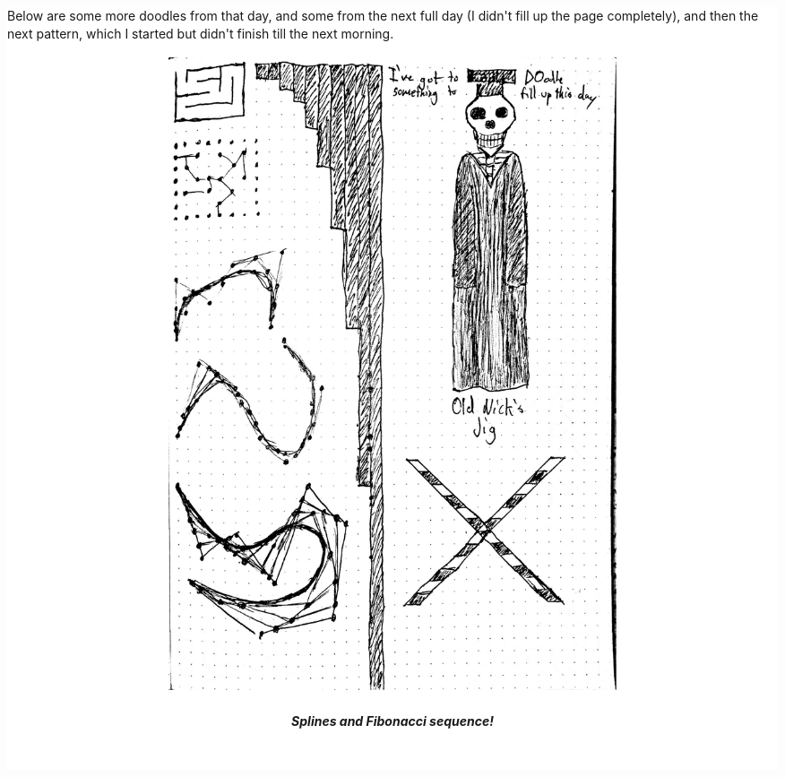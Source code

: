 Below are some more doodles from that day, and some from the next full day (I didn't fill up the page completely), and then the next pattern, which I started but didn't finish till the next morning.

<center>
<a href="../attachments/isolation/journal-08.png" target="_blank_"><img src="../attachments/isolation/journal-08.png" style="width: 500px; height: auto"/></a>
<h5>Splines and Fibonacci sequence!</h5>
<br>

